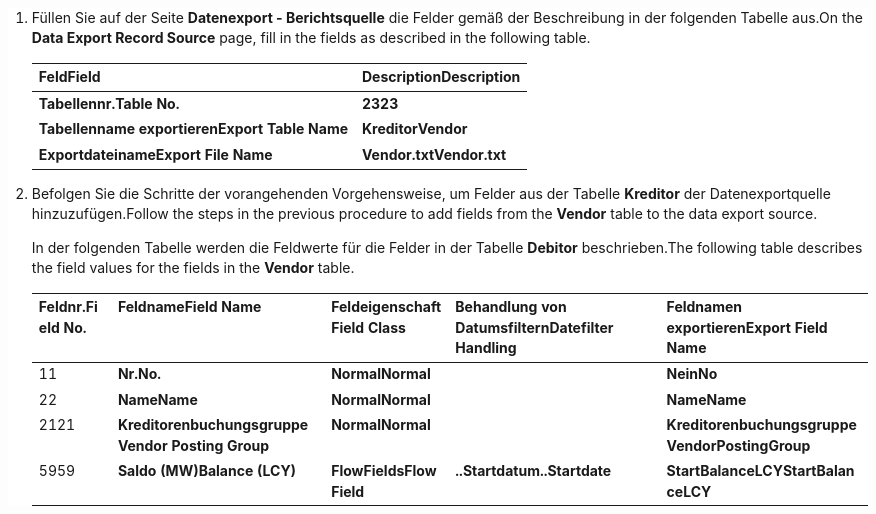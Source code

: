 1.  <span data-ttu-id="a5b33-312">Füllen Sie auf der Seite **Datenexport - Berichtsquelle** die Felder gemäß der Beschreibung in der folgenden Tabelle aus.</span><span class="sxs-lookup"><span data-stu-id="a5b33-312">On the **Data Export Record Source** page, fill in the fields as described in the following table.</span></span>  

    |<span data-ttu-id="a5b33-313">Feld</span><span class="sxs-lookup"><span data-stu-id="a5b33-313">Field</span></span>|<span data-ttu-id="a5b33-314">Description</span><span class="sxs-lookup"><span data-stu-id="a5b33-314">Description</span></span>|  
    |---------------------------------|---------------------------------------|  
    |<span data-ttu-id="a5b33-315">**Tabellennr.**</span><span class="sxs-lookup"><span data-stu-id="a5b33-315">**Table No.**</span></span>|<span data-ttu-id="a5b33-316">**23**</span><span class="sxs-lookup"><span data-stu-id="a5b33-316">**23**</span></span>|  
    |<span data-ttu-id="a5b33-317">**Tabellenname exportieren**</span><span class="sxs-lookup"><span data-stu-id="a5b33-317">**Export Table Name**</span></span>|<span data-ttu-id="a5b33-318">**Kreditor**</span><span class="sxs-lookup"><span data-stu-id="a5b33-318">**Vendor**</span></span>|  
    |<span data-ttu-id="a5b33-319">**Exportdateiname**</span><span class="sxs-lookup"><span data-stu-id="a5b33-319">**Export File Name**</span></span>|<span data-ttu-id="a5b33-320">**Vendor.txt**</span><span class="sxs-lookup"><span data-stu-id="a5b33-320">**Vendor.txt**</span></span>|  

2.  <span data-ttu-id="a5b33-321">Befolgen Sie die Schritte der vorangehenden Vorgehensweise, um Felder aus der Tabelle **Kreditor** der Datenexportquelle hinzuzufügen.</span><span class="sxs-lookup"><span data-stu-id="a5b33-321">Follow the steps in the previous procedure to add fields from the **Vendor** table to the data export source.</span></span>  

     <span data-ttu-id="a5b33-322">In der folgenden Tabelle werden die Feldwerte für die Felder in der Tabelle **Debitor** beschrieben.</span><span class="sxs-lookup"><span data-stu-id="a5b33-322">The following table describes the field values for the fields in the **Vendor** table.</span></span>  

    |<span data-ttu-id="a5b33-323">**Feldnr.**</span><span class="sxs-lookup"><span data-stu-id="a5b33-323">**Field No.**</span></span>|<span data-ttu-id="a5b33-324">**Feldname**</span><span class="sxs-lookup"><span data-stu-id="a5b33-324">**Field Name**</span></span>|<span data-ttu-id="a5b33-325">**Feldeigenschaft**</span><span class="sxs-lookup"><span data-stu-id="a5b33-325">**Field Class**</span></span>|<span data-ttu-id="a5b33-326">**Behandlung von Datumsfiltern**</span><span class="sxs-lookup"><span data-stu-id="a5b33-326">**Datefilter Handling**</span></span>|<span data-ttu-id="a5b33-327">**Feldnamen exportieren**</span><span class="sxs-lookup"><span data-stu-id="a5b33-327">**Export Field Name**</span></span>|  
    |---------------------------------------|----------------------------------------|-----------------------------------------|-------------------------------------------------|------------------------------------------------|  
    |<span data-ttu-id="a5b33-328">1</span><span class="sxs-lookup"><span data-stu-id="a5b33-328">1</span></span>|<span data-ttu-id="a5b33-329">**Nr.**</span><span class="sxs-lookup"><span data-stu-id="a5b33-329">**No.**</span></span>|<span data-ttu-id="a5b33-330">**Normal**</span><span class="sxs-lookup"><span data-stu-id="a5b33-330">**Normal**</span></span>||<span data-ttu-id="a5b33-331">**Nein**</span><span class="sxs-lookup"><span data-stu-id="a5b33-331">**No**</span></span>|  
    |<span data-ttu-id="a5b33-332">2</span><span class="sxs-lookup"><span data-stu-id="a5b33-332">2</span></span>|<span data-ttu-id="a5b33-333">**Name**</span><span class="sxs-lookup"><span data-stu-id="a5b33-333">**Name**</span></span>|<span data-ttu-id="a5b33-334">**Normal**</span><span class="sxs-lookup"><span data-stu-id="a5b33-334">**Normal**</span></span>||<span data-ttu-id="a5b33-335">**Name**</span><span class="sxs-lookup"><span data-stu-id="a5b33-335">**Name**</span></span>|  
    |<span data-ttu-id="a5b33-336">21</span><span class="sxs-lookup"><span data-stu-id="a5b33-336">21</span></span>|<span data-ttu-id="a5b33-337">**Kreditorenbuchungsgruppe**</span><span class="sxs-lookup"><span data-stu-id="a5b33-337">**Vendor Posting Group**</span></span>|<span data-ttu-id="a5b33-338">**Normal**</span><span class="sxs-lookup"><span data-stu-id="a5b33-338">**Normal**</span></span>||<span data-ttu-id="a5b33-339">**Kreditorenbuchungsgruppe**</span><span class="sxs-lookup"><span data-stu-id="a5b33-339">**VendorPostingGroup**</span></span>|  
    |<span data-ttu-id="a5b33-340">59</span><span class="sxs-lookup"><span data-stu-id="a5b33-340">59</span></span>|<span data-ttu-id="a5b33-341">**Saldo (MW)**</span><span class="sxs-lookup"><span data-stu-id="a5b33-341">**Balance (LCY)**</span></span>|<span data-ttu-id="a5b33-342">**FlowFields**</span><span class="sxs-lookup"><span data-stu-id="a5b33-342">**FlowField**</span></span>|<span data-ttu-id="a5b33-343">**..Startdatum**</span><span class="sxs-lookup"><span data-stu-id="a5b33-343">**..Startdate**</span></span>|<span data-ttu-id="a5b33-344">**StartBalanceLCY**</span><span class="sxs-lookup"><span data-stu-id="a5b33-344">**StartBalanceLCY**</span></span>|  